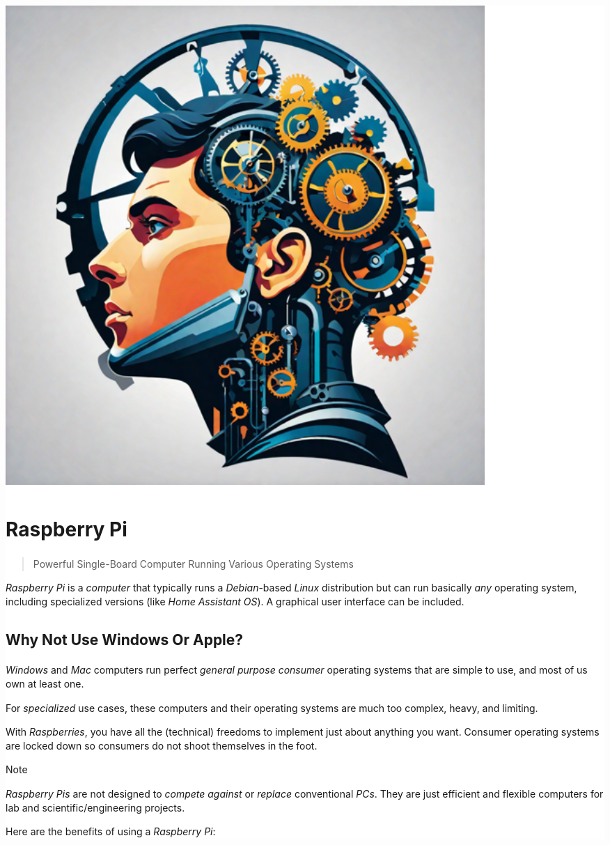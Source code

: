 <img src="/assets/images/processor.png" width="80%" height="80%" />
 
# Raspberry Pi

> Powerful Single-Board Computer Running Various Operating Systems

*Raspberry Pi* is a *computer* that typically runs a *Debian*-based *Linux* distribution but can run basically *any* operating system, including specialized versions (like *Home Assistant OS*). A graphical user interface can be included.

## Why Not Use Windows Or Apple?

*Windows* and *Mac* computers run perfect *general purpose consumer* operating systems that are simple to use, and most of us own at least one. 

For *specialized* use cases, these computers and their operating systems are much too complex, heavy, and limiting. 

With *Raspberries*, you have all the (technical) freedoms to implement just about anything you want. Consumer operating systems are locked down so consumers do not shoot themselves in the foot.


> [!NOTE]
>*Raspberry Pis* are not designed to *compete against* or *replace* conventional *PCs*. They are just efficient and flexible computers for lab and scientific/engineering projects.

Here are the benefits of using a *Raspberry Pi*:
